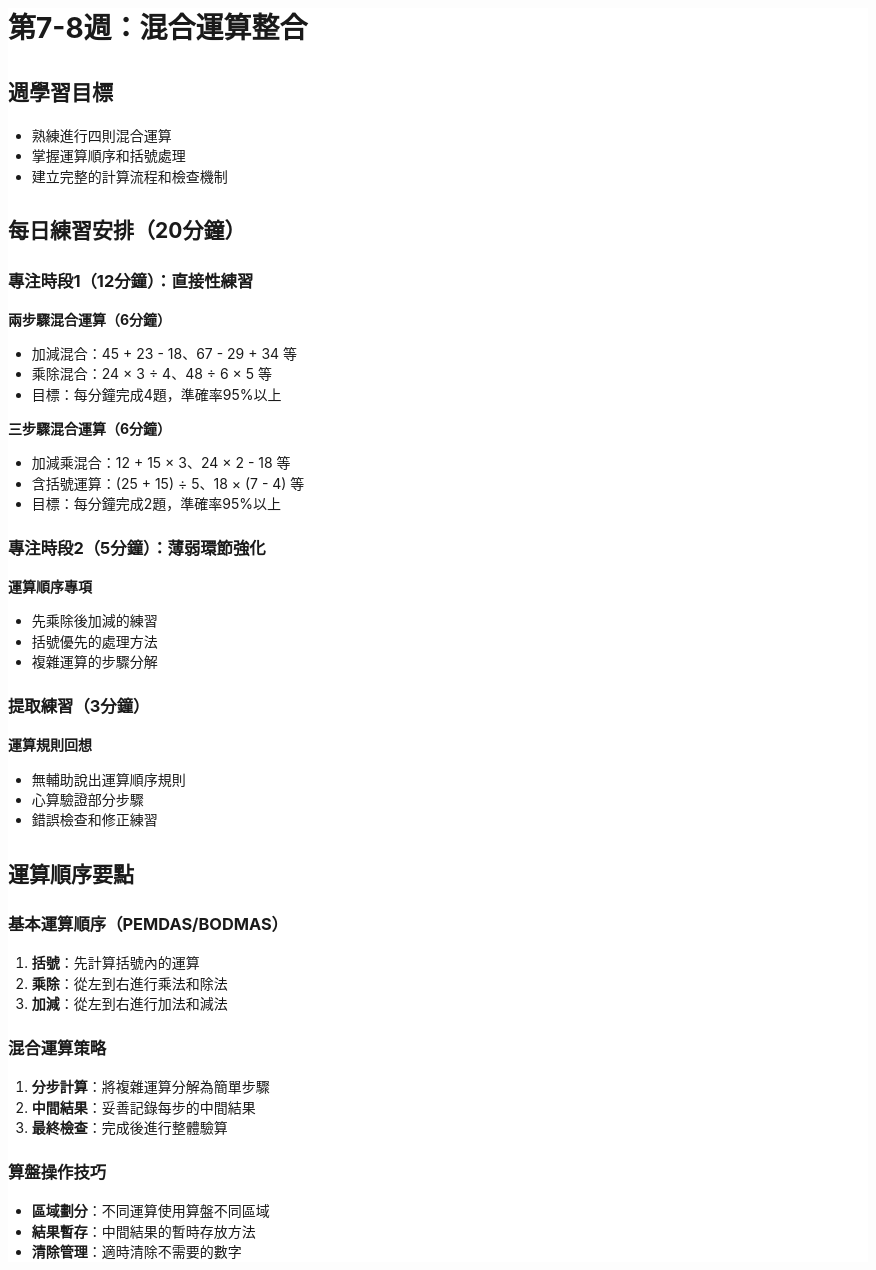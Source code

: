 # 第7-8週：混合運算整合

## 週學習目標
- 熟練進行四則混合運算
- 掌握運算順序和括號處理
- 建立完整的計算流程和檢查機制

## 每日練習安排（20分鐘）

### 專注時段1（12分鐘）：直接性練習
**兩步驟混合運算（6分鐘）**
- 加減混合：45 + 23 - 18、67 - 29 + 34 等
- 乘除混合：24 × 3 ÷ 4、48 ÷ 6 × 5 等
- 目標：每分鐘完成4題，準確率95%以上

**三步驟混合運算（6分鐘）**
- 加減乘混合：12 + 15 × 3、24 × 2 - 18 等
- 含括號運算：(25 + 15) ÷ 5、18 × (7 - 4) 等
- 目標：每分鐘完成2題，準確率95%以上

### 專注時段2（5分鐘）：薄弱環節強化
**運算順序專項**
- 先乘除後加減的練習
- 括號優先的處理方法
- 複雜運算的步驟分解

### 提取練習（3分鐘）
**運算規則回想**
- 無輔助說出運算順序規則
- 心算驗證部分步驟
- 錯誤檢查和修正練習

## 運算順序要點

### 基本運算順序（PEMDAS/BODMAS）
1. **括號**：先計算括號內的運算
2. **乘除**：從左到右進行乘法和除法
3. **加減**：從左到右進行加法和減法

### 混合運算策略
1. **分步計算**：將複雜運算分解為簡單步驟
2. **中間結果**：妥善記錄每步的中間結果
3. **最終檢查**：完成後進行整體驗算

### 算盤操作技巧
- **區域劃分**：不同運算使用算盤不同區域
- **結果暫存**：中間結果的暫時存放方法
- **清除管理**：適時清除不需要的數字
